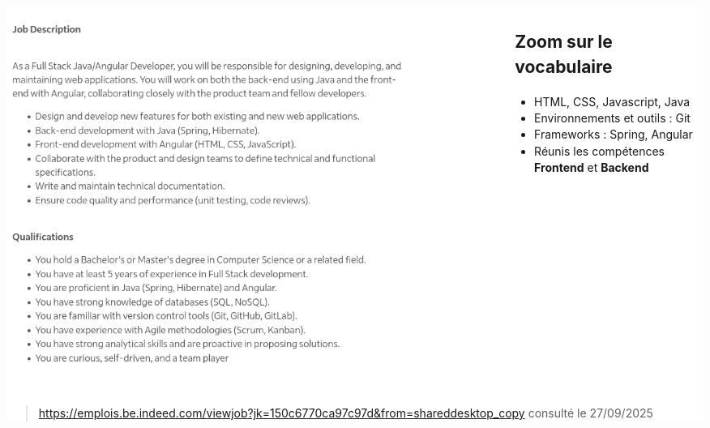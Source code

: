 <div class="columns">
<div align="center">


![fullstack h:450  left drop-shadow:0,5px,10px,rgba(0,0,0,.4)](./img/fullstack02.png)

</div>  
<div>   

## Zoom sur le vocabulaire

- HTML, CSS, Javascript, Java
- Environnements et outils :  Git
- Frameworks : Spring, Angular
- Réunis les compétences **Frontend** et **Backend**
</div>    
</div>   

> https://emplois.be.indeed.com/viewjob?jk=150c6770ca97c97d&from=shareddesktop_copy consulté le 27/09/2025

